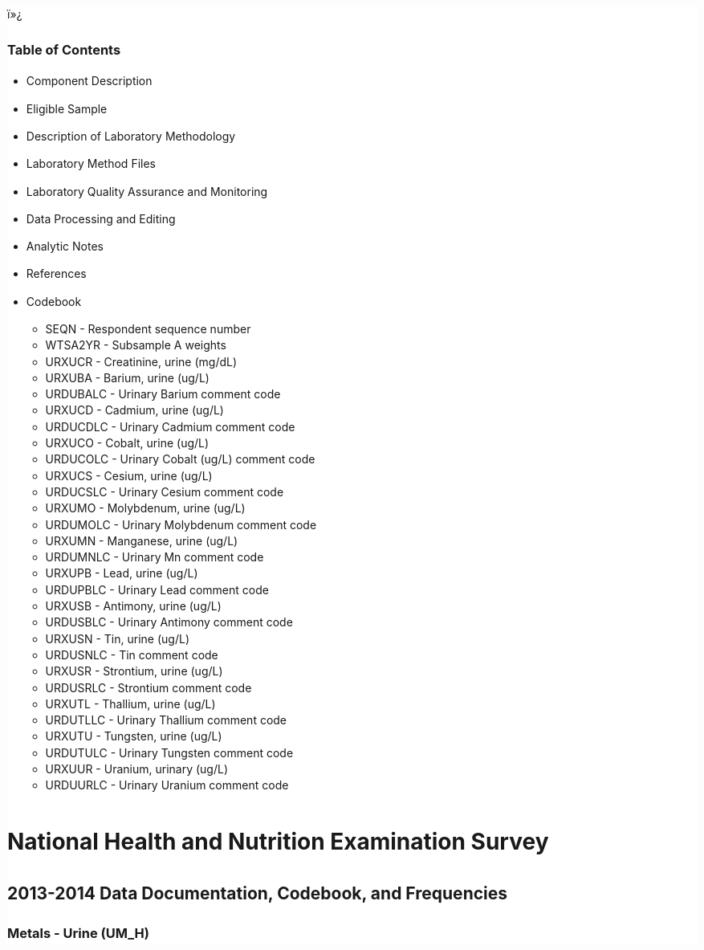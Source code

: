 ï»¿

### Table of Contents

  * Component Description
  * Eligible Sample
  * Description of Laboratory Methodology
  * Laboratory Method Files
  * Laboratory Quality Assurance and Monitoring
  * Data Processing and Editing
  * Analytic Notes
  * References
  * Codebook

    * SEQN - Respondent sequence number
    * WTSA2YR - Subsample A weights
    * URXUCR - Creatinine, urine (mg/dL)
    * URXUBA - Barium, urine (ug/L)
    * URDUBALC - Urinary Barium comment code
    * URXUCD - Cadmium, urine (ug/L)
    * URDUCDLC - Urinary Cadmium comment code
    * URXUCO - Cobalt, urine (ug/L)
    * URDUCOLC - Urinary Cobalt (ug/L) comment code
    * URXUCS - Cesium, urine (ug/L)
    * URDUCSLC - Urinary Cesium comment code
    * URXUMO - Molybdenum, urine (ug/L)
    * URDUMOLC - Urinary Molybdenum comment code
    * URXUMN - Manganese, urine (ug/L)
    * URDUMNLC - Urinary Mn comment code
    * URXUPB - Lead, urine (ug/L)
    * URDUPBLC - Urinary Lead comment code
    * URXUSB - Antimony, urine (ug/L)
    * URDUSBLC - Urinary Antimony comment code
    * URXUSN - Tin, urine (ug/L)
    * URDUSNLC - Tin comment code
    * URXUSR - Strontium, urine (ug/L)
    * URDUSRLC - Strontium comment code
    * URXUTL - Thallium, urine (ug/L)
    * URDUTLLC - Urinary Thallium comment code
    * URXUTU - Tungsten, urine (ug/L)
    * URDUTULC - Urinary Tungsten comment code
    * URXUUR - Uranium, urinary (ug/L)
    * URDUURLC - Urinary Uranium comment code

# National Health and Nutrition Examination Survey

## 2013-2014 Data Documentation, Codebook, and Frequencies

### Metals - Urine (UM_H)
